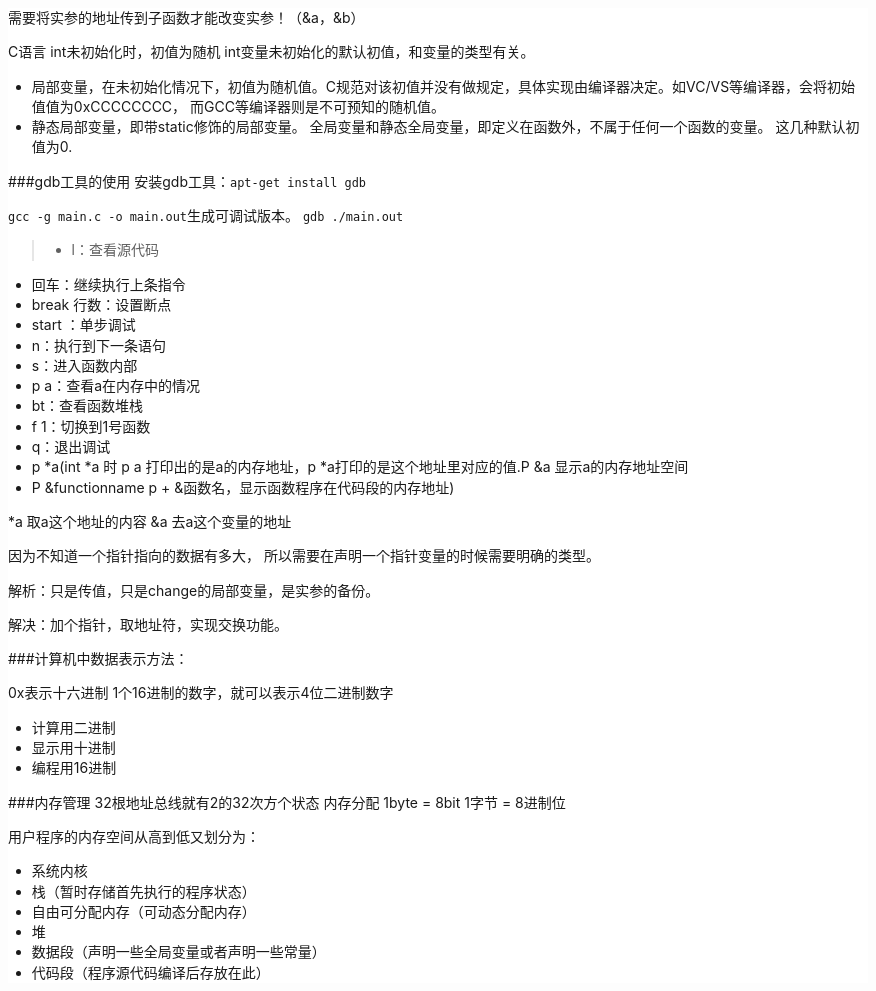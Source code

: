 需要将实参的地址传到子函数才能改变实参！（&a，&b）

C语言 int未初始化时，初值为随机
int变量未初始化的默认初值，和变量的类型有关。
- 局部变量，在未初始化情况下，初值为随机值。C规范对该初值并没有做规定，具体实现由编译器决定。如VC/VS等编译器，会将初始值值为0xCCCCCCCC， 而GCC等编译器则是不可预知的随机值。
- 静态局部变量，即带static修饰的局部变量。
全局变量和静态全局变量，即定义在函数外，不属于任何一个函数的变量。
这几种默认初值为0.

###gdb工具的使用
安装gdb工具：`apt-get install gdb`

`gcc -g main.c -o main.out`生成可调试版本。
`gdb ./main.out`

>- l：查看源代码
- 回车：继续执行上条指令
- break 行数：设置断点
- start ：单步调试
- n：执行到下一条语句
- s：进入函数内部
- p a：查看a在内存中的情况
- bt：查看函数堆栈
- f 1：切换到1号函数
- q：退出调试
- p *a(int *a 时 p a 打印出的是a的内存地址，p *a打印的是这个地址里对应的值.P &a 显示a的内存地址空间
- P &functionname p + &函数名，显示函数程序在代码段的内存地址)

*a     取a这个地址的内容
&a    去a这个变量的地址

因为不知道一个指针指向的数据有多大， 所以需要在声明一个指针变量的时候需要明确的类型。

解析：只是传值，只是change的局部变量，是实参的备份。

解决：加个指针，取地址符，实现交换功能。

###计算机中数据表示方法：

0x表示十六进制
1个16进制的数字，就可以表示4位二进制数字

- 计算用二进制
- 显示用十进制
- 编程用16进制

###内存管理
32根地址总线就有2的32次方个状态
内存分配
1byte = 8bit
1字节 = 8进制位

用户程序的内存空间从高到低又划分为：
- 系统内核
- 栈（暂时存储首先执行的程序状态）
- 自由可分配内存（可动态分配内存）
- 堆
- 数据段（声明一些全局变量或者声明一些常量）
- 代码段（程序源代码编译后存放在此）
